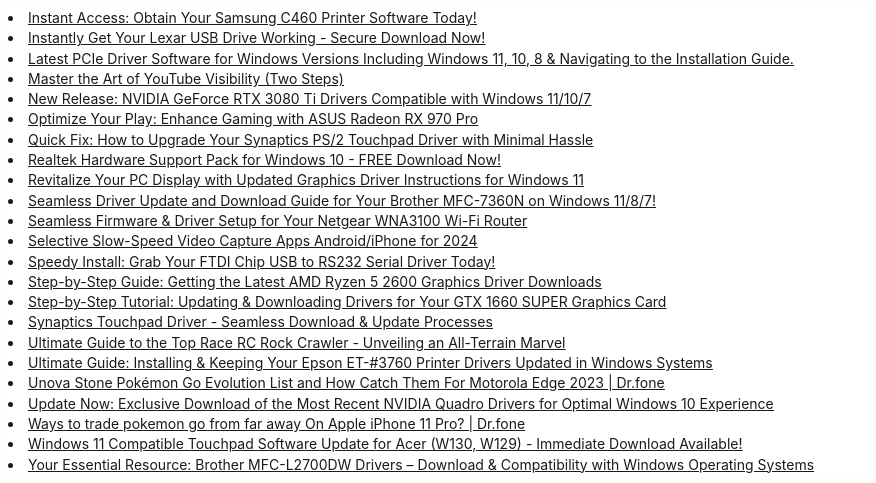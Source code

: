 <li><a href="https://win-dash.techidaily.com/1722976821209-instant-access-obtain-your-samsung-c460-printer-software-today/"><u>Instant Access: Obtain Your Samsung C460 Printer Software Today!</u></a></li>
<li><a href="https://win-dash.techidaily.com/1722968066709-instantly-get-your-lexar-usb-drive-working-secure-download-now/"><u>Instantly Get Your Lexar USB Drive Working - Secure Download Now!</u></a></li>
<li><a href="https://win-dash.techidaily.com/latest-pcie-driver-software-for-windows-versions-including-windows-11-10-8-and-navigating-to-the-installation-guide/"><u>Latest PCIe Driver Software for Windows Versions Including Windows 11, 10, 8 & Navigating to the Installation Guide.</u></a></li>
<li><a href="https://youtube-video-recordings.techidaily.com/master-the-art-of-youtube-visibility-two-steps/"><u>Master the Art of YouTube Visibility (Two Steps)</u></a></li>
<li><a href="https://win-dash.techidaily.com/new-release-nvidia-geforce-rtx-3080-ti-drivers-compatible-with-windows-11107/"><u>New Release: NVIDIA GeForce RTX 3080 Ti Drivers Compatible with Windows 11/10/7</u></a></li>
<li><a href="https://win-dash.techidaily.com/optimize-your-play-enhance-gaming-with-asus-radeon-rx-970-pro/"><u>Optimize Your Play: Enhance Gaming with ASUS Radeon RX 970 Pro</u></a></li>
<li><a href="https://win-dash.techidaily.com/quick-fix-how-to-upgrade-your-synaptics-ps2-touchpad-driver-with-minimal-hassle/"><u>Quick Fix: How to Upgrade Your Synaptics PS/2 Touchpad Driver with Minimal Hassle</u></a></li>
<li><a href="https://win-dash.techidaily.com/realtek-hardware-support-pack-for-windows-10-free-download-now/"><u>Realtek Hardware Support Pack for Windows 10 - FREE Download Now!</u></a></li>
<li><a href="https://win-dash.techidaily.com/revitalize-your-pc-display-with-updated-graphics-driver-instructions-for-windows-11/"><u>Revitalize Your PC Display with Updated Graphics Driver Instructions for Windows 11</u></a></li>
<li><a href="https://win-dash.techidaily.com/seamless-driver-update-and-download-guide-for-your-brother-mfc-7360n-on-windows-1187/"><u>Seamless Driver Update and Download Guide for Your Brother MFC-7360N on Windows 11/8/7!</u></a></li>
<li><a href="https://hardware-help.techidaily.com/seamless-firmware-and-driver-setup-for-your-netgear-wna3100-wi-fi-router/"><u>Seamless Firmware & Driver Setup for Your Netgear WNA3100 Wi-Fi Router</u></a></li>
<li><a href="https://extra-guidance.techidaily.com/selective-slow-speed-video-capture-apps-androidiphone-for-2024/"><u>Selective Slow-Speed Video Capture Apps Android/iPhone for 2024</u></a></li>
<li><a href="https://win-dash.techidaily.com/1722964302911-speedy-install-grab-your-ftdi-chip-usb-to-rs232-serial-driver-today/"><u>Speedy Install: Grab Your FTDI Chip USB to RS232 Serial Driver Today!</u></a></li>
<li><a href="https://win-dash.techidaily.com/step-by-step-guide-getting-the-latest-amd-ryzen-5-2600-graphics-driver-downloads/"><u>Step-by-Step Guide: Getting the Latest AMD Ryzen 5 2600 Graphics Driver Downloads</u></a></li>
<li><a href="https://win-dash.techidaily.com/step-by-step-tutorial-updating-and-downloading-drivers-for-your-gtx-1660-super-graphics-card/"><u>Step-by-Step Tutorial: Updating & Downloading Drivers for Your GTX 1660 SUPER Graphics Card</u></a></li>
<li><a href="https://win-dash.techidaily.com/synaptics-touchpad-driver-seamless-download-and-update-processes/"><u>Synaptics Touchpad Driver - Seamless Download & Update Processes</u></a></li>
<li><a href="https://buynow-help.techidaily.com/ultimate-guide-to-the-top-race-rc-rock-crawler-unveiling-an-all-terrain-marvel/"><u>Ultimate Guide to the Top Race RC Rock Crawler - Unveiling an All-Terrain Marvel</u></a></li>
<li><a href="https://win-dash.techidaily.com/ultimate-guide-installing-and-keeping-your-epson-et-3760-printer-drivers-updated-in-windows-systems/"><u>Ultimate Guide: Installing & Keeping Your Epson ET-#3760 Printer Drivers Updated in Windows Systems</u></a></li>
<li><a href="https://android-pokemon-go.techidaily.com/unova-stone-pokemon-go-evolution-list-and-how-catch-them-for-motorola-edge-2023-drfone-by-drfone-virtual-android/"><u>Unova Stone Pokémon Go Evolution List and How Catch Them For Motorola Edge 2023 | Dr.fone</u></a></li>
<li><a href="https://win-dash.techidaily.com/update-now-exclusive-download-of-the-most-recent-nvidia-quadro-drivers-for-optimal-windows-10-experience/"><u>Update Now: Exclusive Download of the Most Recent NVIDIA Quadro Drivers for Optimal Windows 10 Experience</u></a></li>
<li><a href="https://ios-pokemon-go.techidaily.com/ways-to-trade-pokemon-go-from-far-away-on-apple-iphone-11-pro-drfone-by-drfone-virtual-ios/"><u>Ways to trade pokemon go from far away On Apple iPhone 11 Pro? | Dr.fone</u></a></li>
<li><a href="https://win-dash.techidaily.com/windows-11-compatible-touchpad-software-update-for-acer-w130-w129-immediate-download-available/"><u>Windows 11 Compatible Touchpad Software Update for Acer (W130, W129) - Immediate Download Available!</u></a></li>
<li><a href="https://win-dash.techidaily.com/your-essential-resource-brother-mfc-l2700dw-drivers-download-and-compatibility-with-windows-operating-systems/"><u>Your Essential Resource: Brother MFC-L2700DW Drivers – Download & Compatibility with Windows Operating Systems</u></a></li>